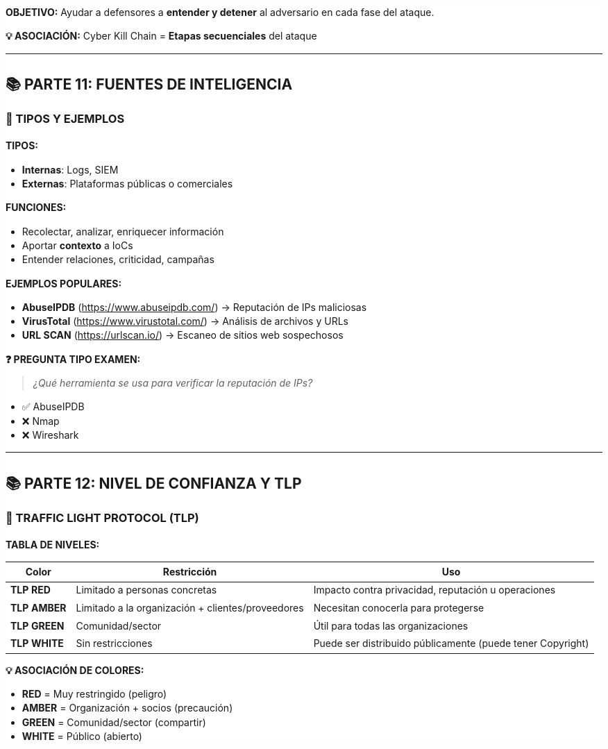 **OBJETIVO:**
Ayudar a defensores a **entender y detener** al adversario en cada fase del ataque.

**💡 ASOCIACIÓN:**
Cyber Kill Chain = **Etapas secuenciales** del ataque

---

## 📚 PARTE 11: FUENTES DE INTELIGENCIA

### 🔑 TIPOS Y EJEMPLOS

**TIPOS:**
- **Internas**: Logs, SIEM
- **Externas**: Plataformas públicas o comerciales

**FUNCIONES:**
- Recolectar, analizar, enriquecer información
- Aportar **contexto** a IoCs
- Entender relaciones, criticidad, campañas

**EJEMPLOS POPULARES:**
- **AbuseIPDB** (https://www.abuseipdb.com/) → Reputación de IPs maliciosas
- **VirusTotal** (https://www.virustotal.com/) → Análisis de archivos y URLs
- **URL SCAN** (https://urlscan.io/) → Escaneo de sitios web sospechosos

**❓ PREGUNTA TIPO EXAMEN:**
> *¿Qué herramienta se usa para verificar la reputación de IPs?*
- ✅ AbuseIPDB
- ❌ Nmap
- ❌ Wireshark

---

## 📚 PARTE 12: NIVEL DE CONFIANZA Y TLP

### 🔑 TRAFFIC LIGHT PROTOCOL (TLP)

**TABLA DE NIVELES:**

| Color | Restricción | Uso |
|-------|-------------|-----|
| **TLP RED** | Limitado a personas concretas | Impacto contra privacidad, reputación u operaciones |
| **TLP AMBER** | Limitado a la organización + clientes/proveedores | Necesitan conocerla para protegerse |
| **TLP GREEN** | Comunidad/sector | Útil para todas las organizaciones |
| **TLP WHITE** | Sin restricciones | Puede ser distribuido públicamente (puede tener Copyright) |

**💡 ASOCIACIÓN DE COLORES:**
- **RED** = Muy restringido (peligro)
- **AMBER** = Organización + socios (precaución)
- **GREEN** = Comunidad/sector (compartir)
- **WHITE** = Público (abierto)
